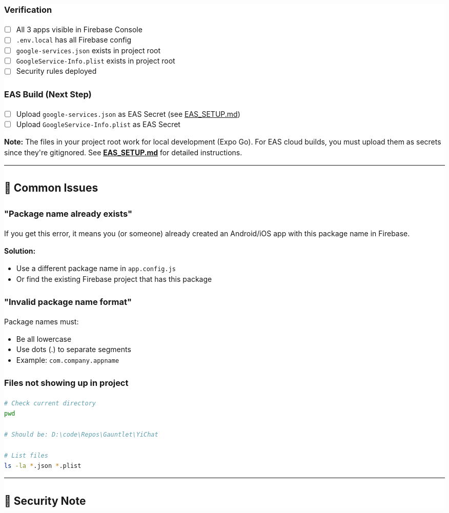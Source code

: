 ### Verification
- [ ] All 3 apps visible in Firebase Console
- [ ] `.env.local` has all Firebase config
- [ ] `google-services.json` exists in project root
- [ ] `GoogleService-Info.plist` exists in project root
- [ ] Security rules deployed

### EAS Build (Next Step)
- [ ] Upload `google-services.json` as EAS Secret (see [EAS_SETUP.md](./EAS_SETUP.md#step-3-upload-firebase-config-files-to-eas-secrets))
- [ ] Upload `GoogleService-Info.plist` as EAS Secret

**Note:** The files in your project root work for local development (Expo Go). For EAS cloud builds, you must upload them as secrets since they're gitignored. See **[EAS_SETUP.md](./EAS_SETUP.md)** for detailed instructions.

---

## 🚨 Common Issues

### "Package name already exists"

If you get this error, it means you (or someone) already created an Android/iOS app with this package name in Firebase.

**Solution:**
- Use a different package name in `app.config.js`
- Or find the existing Firebase project that has this package

### "Invalid package name format"

Package names must:
- Be all lowercase
- Use dots (.) to separate segments
- Example: `com.company.appname`

### Files not showing up in project

```bash
# Check current directory
pwd

# Should be: D:\code\Repos\Gauntlet\YiChat

# List files
ls -la *.json *.plist
```

---

## 🔐 Security Note
